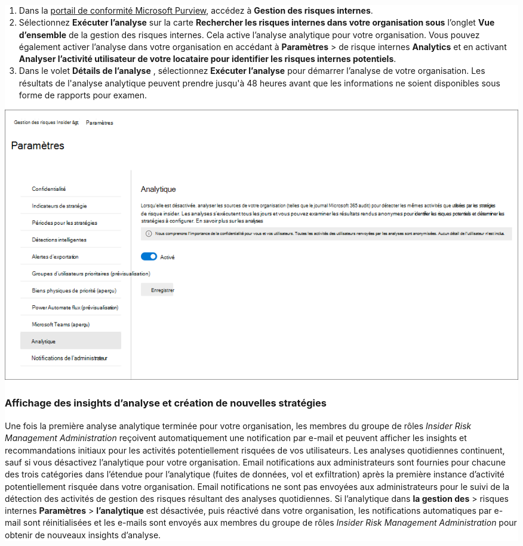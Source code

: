 1. Dans la [portail de conformité Microsoft Purview](https://compliance.microsoft.com), accédez à **Gestion des risques internes**.
2. Sélectionnez **Exécuter l’analyse** sur la carte **Rechercher les risques internes dans votre organisation sous** l’onglet **Vue d’ensemble** de la gestion des risques internes. Cela active l’analyse analytique pour votre organisation. Vous pouvez également activer l’analyse dans votre organisation en accédant à **Paramètres** >  de risque internes **Analytics** et en activant **Analyser l’activité utilisateur de votre locataire pour identifier les risques internes potentiels**.
3. Dans le volet **Détails de l’analyse** , sélectionnez **Exécuter l’analyse** pour démarrer l’analyse de votre organisation. Les résultats de l'analyse analytique peuvent prendre jusqu'à 48 heures avant que les informations ne soient disponibles sous forme de rapports pour examen.

![Paramètres d’analyse de la gestion des risques internes](../media/insider-risk-settings-analytics-enable.png)

### <a name="viewing-analytics-insights-and-creating-new-policies"></a>Affichage des insights d’analyse et création de nouvelles stratégies

Une fois la première analyse analytique terminée pour votre organisation, les membres du groupe de rôles *Insider Risk Management Administration* reçoivent automatiquement une notification par e-mail et peuvent afficher les insights et recommandations initiaux pour les activités potentiellement risquées de vos utilisateurs. Les analyses quotidiennes continuent, sauf si vous désactivez l’analytique pour votre organisation. Email notifications aux administrateurs sont fournies pour chacune des trois catégories dans l’étendue pour l’analytique (fuites de données, vol et exfiltration) après la première instance d’activité potentiellement risquée dans votre organisation. Email notifications ne sont pas envoyées aux administrateurs pour le suivi de la détection des activités de gestion des risques résultant des analyses quotidiennes. Si l’analytique dans **la gestion des** >  risques internes **Paramètres** > **l’analytique** est désactivée, puis réactivé dans votre organisation, les notifications automatiques par e-mail sont réinitialisées et les e-mails sont envoyés aux membres du groupe de rôles *Insider Risk Management Administration* pour obtenir de nouveaux insights d’analyse.
